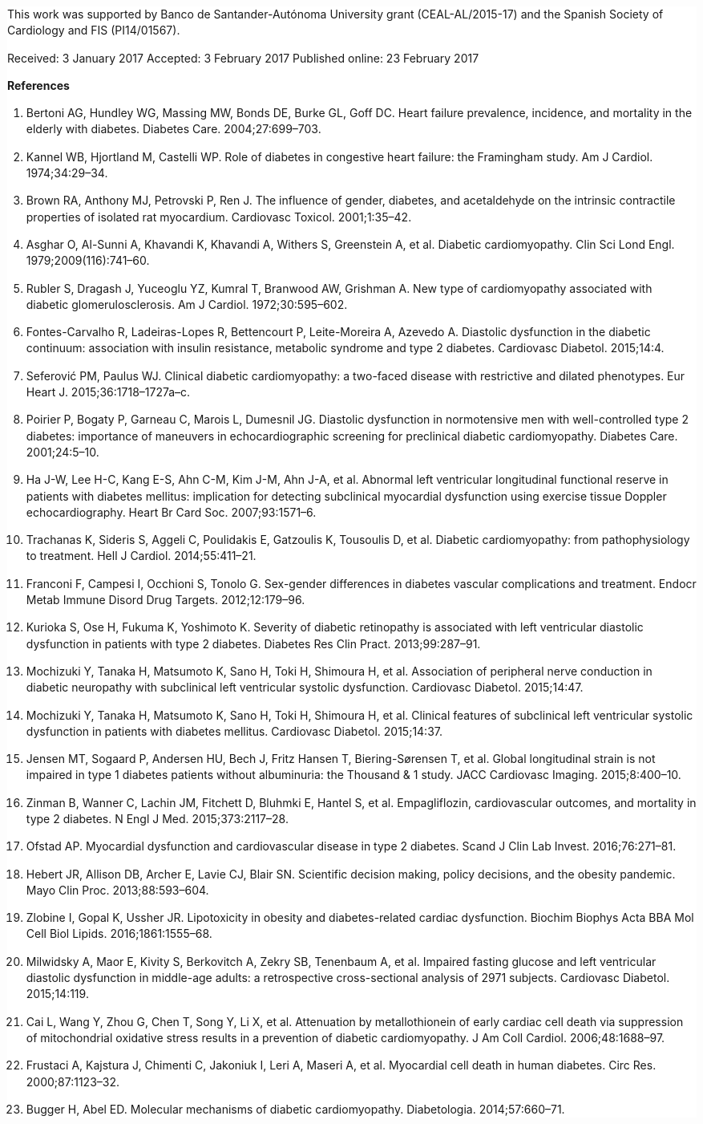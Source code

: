 This work was supported by Banco de Santander-Autónoma University grant (CEAL-AL/2015-17) and the Spanish Society of Cardiology and FIS (PI14/01567).

Received: 3 January 2017 Accepted: 3 February 2017 Published online: 23 February 2017

**References**

1. Bertoni AG, Hundley WG, Massing MW, Bonds DE, Burke GL, Goff DC. Heart failure prevalence, incidence, and mortality in the elderly with diabetes. Diabetes Care. 2004;27:699–703.
2. Kannel WB, Hjortland M, Castelli WP. Role of diabetes in congestive heart failure: the Framingham study. Am J Cardiol. 1974;34:29–34.
3. Brown RA, Anthony MJ, Petrovski P, Ren J. The influence of gender, diabetes, and acetaldehyde on the intrinsic contractile properties of isolated rat myocardium. Cardiovasc Toxicol. 2001;1:35–42.
4. Asghar O, Al-Sunni A, Khavandi K, Khavandi A, Withers S, Greenstein A, et al. Diabetic cardiomyopathy. Clin Sci Lond Engl. 1979;2009(116):741–60.
5. Rubler S, Dragash J, Yuceoglu YZ, Kumral T, Branwood AW, Grishman A. New type of cardiomyopathy associated with diabetic glomerulosclerosis. Am J Cardiol. 1972;30:595–602.
6. Fontes-Carvalho R, Ladeiras-Lopes R, Bettencourt P, Leite-Moreira A, Azevedo A. Diastolic dysfunction in the diabetic continuum: association with insulin resistance, metabolic syndrome and type 2 diabetes. Cardiovasc Diabetol. 2015;14:4.

7. Seferović PM, Paulus WJ. Clinical diabetic cardiomyopathy: a two-faced disease with restrictive and dilated phenotypes. Eur Heart J. 2015;36:1718–1727a–c.
8. Poirier P, Bogaty P, Garneau C, Marois L, Dumesnil JG. Diastolic dysfunction in normotensive men with well-controlled type 2 diabetes: importance of maneuvers in echocardiographic screening for preclinical diabetic cardiomyopathy. Diabetes Care. 2001;24:5–10.
9. Ha J-W, Lee H-C, Kang E-S, Ahn C-M, Kim J-M, Ahn J-A, et al. Abnormal left ventricular longitudinal functional reserve in patients with diabetes mellitus: implication for detecting subclinical myocardial dysfunction using exercise tissue Doppler echocardiography. Heart Br Card Soc. 2007;93:1571–6.
10. Trachanas K, Sideris S, Aggeli C, Poulidakis E, Gatzoulis K, Tousoulis D, et al. Diabetic cardiomyopathy: from pathophysiology to treatment. Hell J Cardiol. 2014;55:411–21.
11. Franconi F, Campesi I, Occhioni S, Tonolo G. Sex-gender differences in diabetes vascular complications and treatment. Endocr Metab Immune Disord Drug Targets. 2012;12:179–96.
12. Kurioka S, Ose H, Fukuma K, Yoshimoto K. Severity of diabetic retinopathy is associated with left ventricular diastolic dysfunction in patients with type 2 diabetes. Diabetes Res Clin Pract. 2013;99:287–91.
13. Mochizuki Y, Tanaka H, Matsumoto K, Sano H, Toki H, Shimoura H, et al. Association of peripheral nerve conduction in diabetic neuropathy with subclinical left ventricular systolic dysfunction. Cardiovasc Diabetol. 2015;14:47.
14. Mochizuki Y, Tanaka H, Matsumoto K, Sano H, Toki H, Shimoura H, et al. Clinical features of subclinical left ventricular systolic dysfunction in patients with diabetes mellitus. Cardiovasc Diabetol. 2015;14:37.
15. Jensen MT, Sogaard P, Andersen HU, Bech J, Fritz Hansen T, Biering-Sørensen T, et al. Global longitudinal strain is not impaired in type 1 diabetes patients without albuminuria: the Thousand & 1 study. JACC Cardiovasc Imaging. 2015;8:400–10.
16. Zinman B, Wanner C, Lachin JM, Fitchett D, Bluhmki E, Hantel S, et al. Empagliflozin, cardiovascular outcomes, and mortality in type 2 diabetes. N Engl J Med. 2015;373:2117–28.
17. Ofstad AP. Myocardial dysfunction and cardiovascular disease in type 2 diabetes. Scand J Clin Lab Invest. 2016;76:271–81.
18. Hebert JR, Allison DB, Archer E, Lavie CJ, Blair SN. Scientific decision making, policy decisions, and the obesity pandemic. Mayo Clin Proc. 2013;88:593–604.
19. Zlobine I, Gopal K, Ussher JR. Lipotoxicity in obesity and diabetes-related cardiac dysfunction. Biochim Biophys Acta BBA Mol Cell Biol Lipids. 2016;1861:1555–68.
20. Milwidsky A, Maor E, Kivity S, Berkovitch A, Zekry SB, Tenenbaum A, et al. Impaired fasting glucose and left ventricular diastolic dysfunction in middle-age adults: a retrospective cross-sectional analysis of 2971 subjects. Cardiovasc Diabetol. 2015;14:119.
21. Cai L, Wang Y, Zhou G, Chen T, Song Y, Li X, et al. Attenuation by metallothionein of early cardiac cell death via suppression of mitochondrial oxidative stress results in a prevention of diabetic cardiomyopathy. J Am Coll Cardiol. 2006;48:1688–97.
22. Frustaci A, Kajstura J, Chimenti C, Jakoniuk I, Leri A, Maseri A, et al. Myocardial cell death in human diabetes. Circ Res. 2000;87:1123–32.
23. Bugger H, Abel ED. Molecular mechanisms of diabetic cardiomyopathy. Diabetologia. 2014;57:660–71.